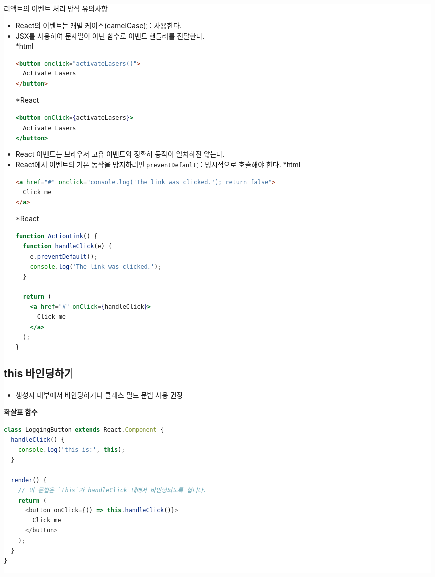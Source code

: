 리액트의 이벤트 처리 방식 유의사항
- React의 이벤트는 캐멀 케이스(camelCase)를 사용한다.
- JSX를 사용하여 문자열이 아닌 함수로 이벤트 핸들러를 전달한다.  
  *html  
  ```html
  <button onclick="activateLasers()">
    Activate Lasers
  </button>
  ```
  *React  
  ```jsx
  <button onClick={activateLasers}>
    Activate Lasers
  </button>
  ```
- React 이벤트는 브라우저 고유 이벤트와 정확히 동작이 일치하진 않는다.
- React에서 이벤트의 기본 동작을 방지하려면 `preventDefault`를 명시적으로 호출해야 한다.
  *html
  ```html
  <a href="#" onclick="console.log('The link was clicked.'); return false">
    Click me
  </a>
  ```
  *React  
  ```jsx
  function ActionLink() {
    function handleClick(e) {
      e.preventDefault();
      console.log('The link was clicked.');
    }

    return (
      <a href="#" onClick={handleClick}>
        Click me
      </a>
    );
  }
  ```

## this 바인딩하기

- 생성자 내부에서 바인딩하거나 클래스 필드 문법 사용 권장

**화살표 함수**
```js
class LoggingButton extends React.Component {
  handleClick() {
    console.log('this is:', this);
  }

  render() {
    // 이 문법은 `this`가 handleClick 내에서 바인딩되도록 합니다.
    return (
      <button onClick={() => this.handleClick()}>
        Click me
      </button>
    );
  }
}
```

---